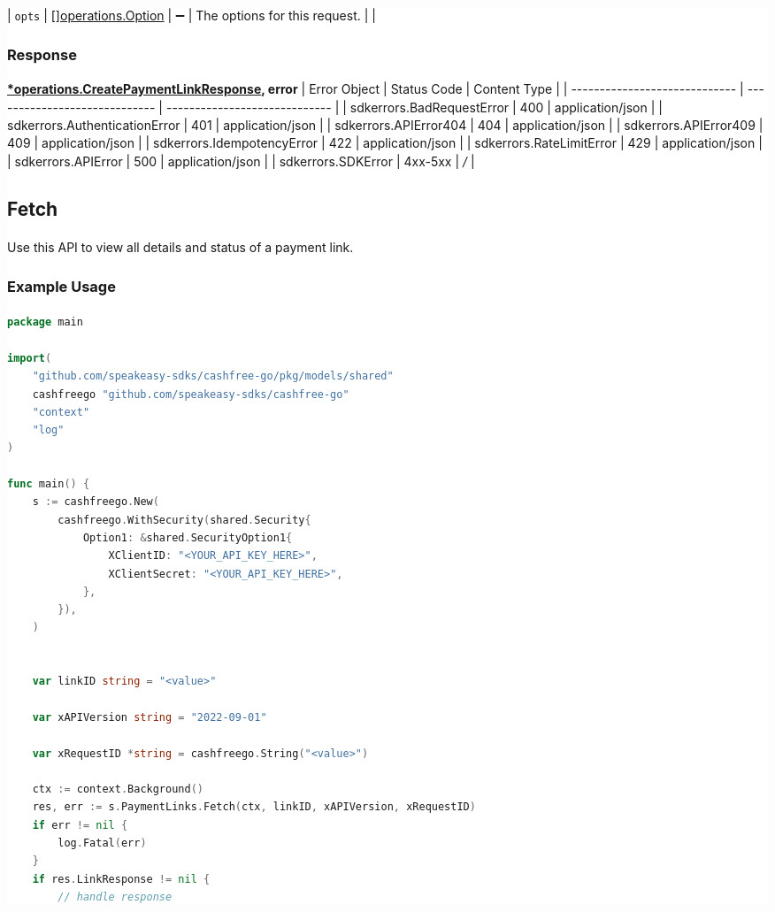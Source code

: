 | `opts`                                                                                                                                                                                                                                                                                                                                                                                                                                                                                                                                                                   | [][operations.Option](../../pkg/models/operations/option.md)                                                                                                                                                                                                                                                                                                                                                                                                                                                                                                             | :heavy_minus_sign:                                                                                                                                                                                                                                                                                                                                                                                                                                                                                                                                                       | The options for this request.                                                                                                                                                                                                                                                                                                                                                                                                                                                                                                                                            |                                                                                                                                                                                                                                                                                                                                                                                                                                                                                                                                                                          |


### Response

**[*operations.CreatePaymentLinkResponse](../../pkg/models/operations/createpaymentlinkresponse.md), error**
| Error Object                  | Status Code                   | Content Type                  |
| ----------------------------- | ----------------------------- | ----------------------------- |
| sdkerrors.BadRequestError     | 400                           | application/json              |
| sdkerrors.AuthenticationError | 401                           | application/json              |
| sdkerrors.APIError404         | 404                           | application/json              |
| sdkerrors.APIError409         | 409                           | application/json              |
| sdkerrors.IdempotencyError    | 422                           | application/json              |
| sdkerrors.RateLimitError      | 429                           | application/json              |
| sdkerrors.APIError            | 500                           | application/json              |
| sdkerrors.SDKError            | 4xx-5xx                       | */*                           |

## Fetch

Use this API to view all details and status of a payment link.

### Example Usage

```go
package main

import(
	"github.com/speakeasy-sdks/cashfree-go/pkg/models/shared"
	cashfreego "github.com/speakeasy-sdks/cashfree-go"
	"context"
	"log"
)

func main() {
    s := cashfreego.New(
        cashfreego.WithSecurity(shared.Security{
            Option1: &shared.SecurityOption1{
                XClientID: "<YOUR_API_KEY_HERE>",
                XClientSecret: "<YOUR_API_KEY_HERE>",
            },
        }),
    )


    var linkID string = "<value>"

    var xAPIVersion string = "2022-09-01"

    var xRequestID *string = cashfreego.String("<value>")

    ctx := context.Background()
    res, err := s.PaymentLinks.Fetch(ctx, linkID, xAPIVersion, xRequestID)
    if err != nil {
        log.Fatal(err)
    }
    if res.LinkResponse != nil {
        // handle response
```